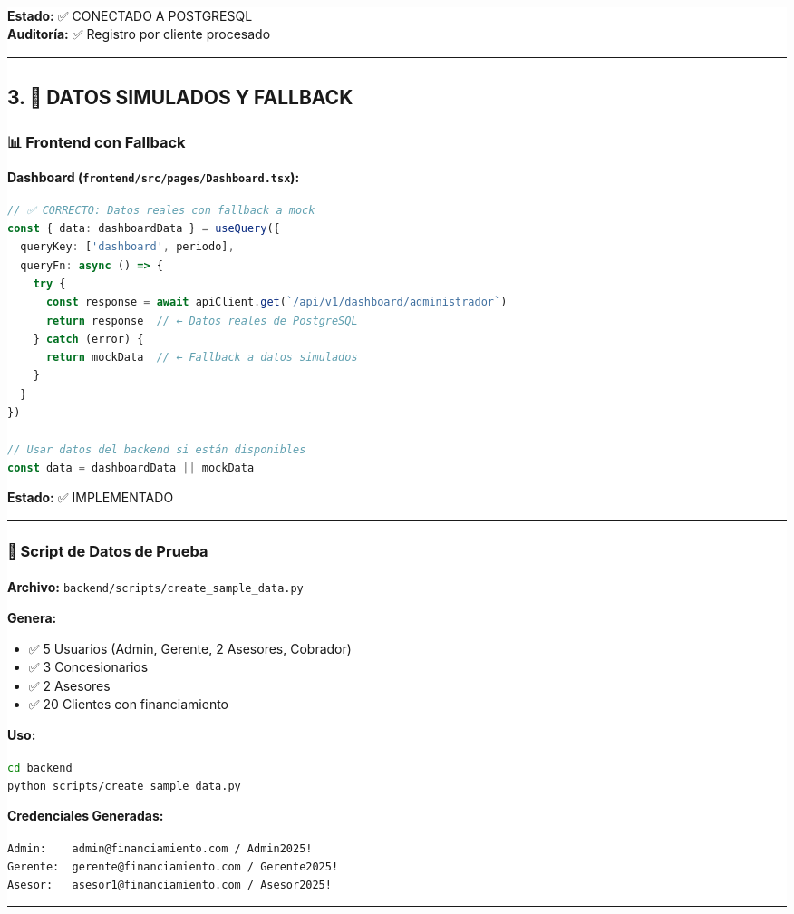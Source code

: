 **Estado:** ✅ CONECTADO A POSTGRESQL  
**Auditoría:** ✅ Registro por cliente procesado

---

## **3. 🎲 DATOS SIMULADOS Y FALLBACK**

### **📊 Frontend con Fallback**

**Dashboard (`frontend/src/pages/Dashboard.tsx`):**
```typescript
// ✅ CORRECTO: Datos reales con fallback a mock
const { data: dashboardData } = useQuery({
  queryKey: ['dashboard', periodo],
  queryFn: async () => {
    try {
      const response = await apiClient.get(`/api/v1/dashboard/administrador`)
      return response  // ← Datos reales de PostgreSQL
    } catch (error) {
      return mockData  // ← Fallback a datos simulados
    }
  }
})

// Usar datos del backend si están disponibles
const data = dashboardData || mockData
```

**Estado:** ✅ IMPLEMENTADO

---

### **🎯 Script de Datos de Prueba**

**Archivo:** `backend/scripts/create_sample_data.py`

**Genera:**
- ✅ 5 Usuarios (Admin, Gerente, 2 Asesores, Cobrador)
- ✅ 3 Concesionarios
- ✅ 2 Asesores
- ✅ 20 Clientes con financiamiento

**Uso:**
```bash
cd backend
python scripts/create_sample_data.py
```

**Credenciales Generadas:**
```
Admin:    admin@financiamiento.com / Admin2025!
Gerente:  gerente@financiamiento.com / Gerente2025!
Asesor:   asesor1@financiamiento.com / Asesor2025!
```

---